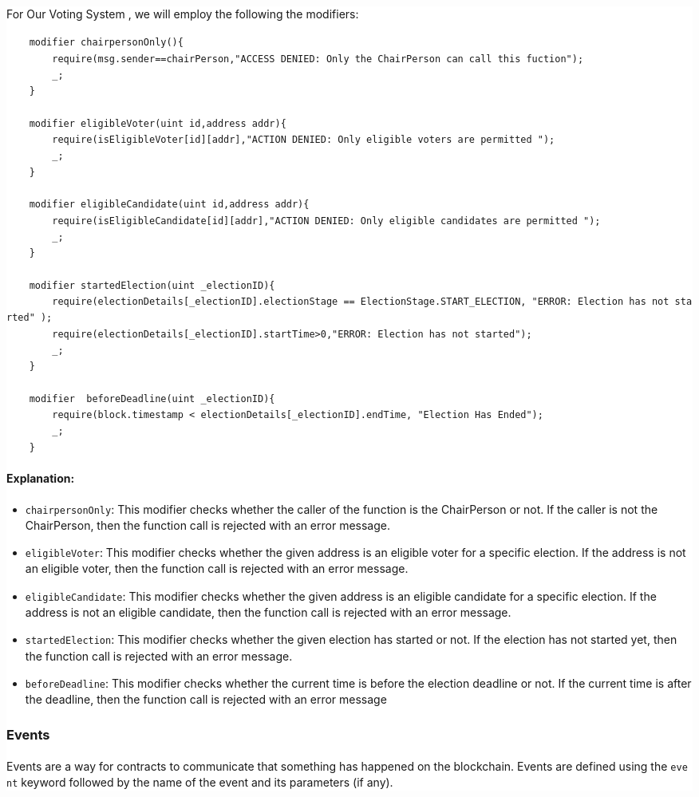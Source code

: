 For Our Voting System , we will employ the following the modifiers:

```code=
    modifier chairpersonOnly(){
        require(msg.sender==chairPerson,"ACCESS DENIED: Only the ChairPerson can call this fuction");
        _;
    }

    modifier eligibleVoter(uint id,address addr){
        require(isEligibleVoter[id][addr],"ACTION DENIED: Only eligible voters are permitted ");
        _;
    }
    
    modifier eligibleCandidate(uint id,address addr){
        require(isEligibleCandidate[id][addr],"ACTION DENIED: Only eligible candidates are permitted ");
        _;
    }

    modifier startedElection(uint _electionID){
        require(electionDetails[_electionID].electionStage == ElectionStage.START_ELECTION, "ERROR: Election has not started" );
        require(electionDetails[_electionID].startTime>0,"ERROR: Election has not started");
        _;
    }

    modifier  beforeDeadline(uint _electionID){
        require(block.timestamp < electionDetails[_electionID].endTime, "Election Has Ended");
        _;
    }
```
#### Explanation:
* `chairpersonOnly`: This modifier checks whether the caller of the function is the ChairPerson or not. If the caller is not the ChairPerson, then the function call is rejected with an error message.

* `eligibleVoter`: This modifier checks whether the given address is an eligible voter for a specific election. If the address is not an eligible voter, then the function call is rejected with an error message.

* `eligibleCandidate`: This modifier checks whether the given address is an eligible candidate for a specific election. If the address is not an eligible candidate, then the function call is rejected with an error message.

* `startedElection`: This modifier checks whether the given election has started or not. If the election has not started yet, then the function call is rejected with an error message.

* `beforeDeadline`: This modifier checks whether the current time is before the election deadline or not. If the current time is after the deadline, then the function call is rejected with an error message

### Events
Events are a way for contracts to communicate that something has happened on the blockchain. Events are defined using the `event` keyword followed by the name of the event and its parameters (if any).
